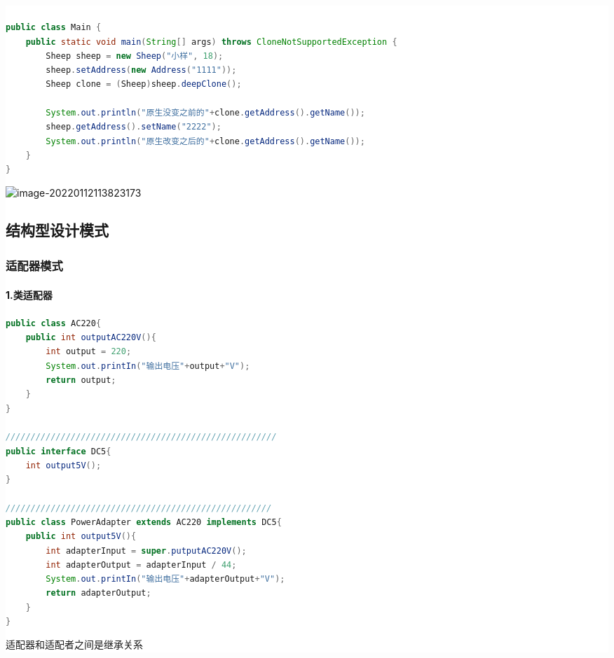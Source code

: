 ```java

public class Main {
    public static void main(String[] args) throws CloneNotSupportedException {
        Sheep sheep = new Sheep("小样", 18);
        sheep.setAddress(new Address("1111"));
        Sheep clone = (Sheep)sheep.deepClone();

        System.out.println("原生没变之前的"+clone.getAddress().getName());
        sheep.getAddress().setName("2222");
        System.out.println("原生改变之后的"+clone.getAddress().getName());
    }
}

```

![image-20220112113823173](https://gitee.com/jiruixin/images/raw/master/images/image-20220112113823173.png)





## 结构型设计模式

### 适配器模式

#### 1.类适配器

```java
public class AC220{
    public int outputAC220V(){
        int output = 220;
        System.out.printIn("输出电压"+output+"V");
        return output;
    }
}

//////////////////////////////////////////////////////
public interface DC5{
    int output5V();
}

/////////////////////////////////////////////////////
public class PowerAdapter extends AC220 implements DC5{
    public int output5V(){
        int adapterInput = super.putputAC220V();
        int adapterOutput = adapterInput / 44;
        System.out.printIn("输出电压"+adapterOutput+"V");
        return adapterOutput;
    }
}
```

适配器和适配者之间是继承关系
